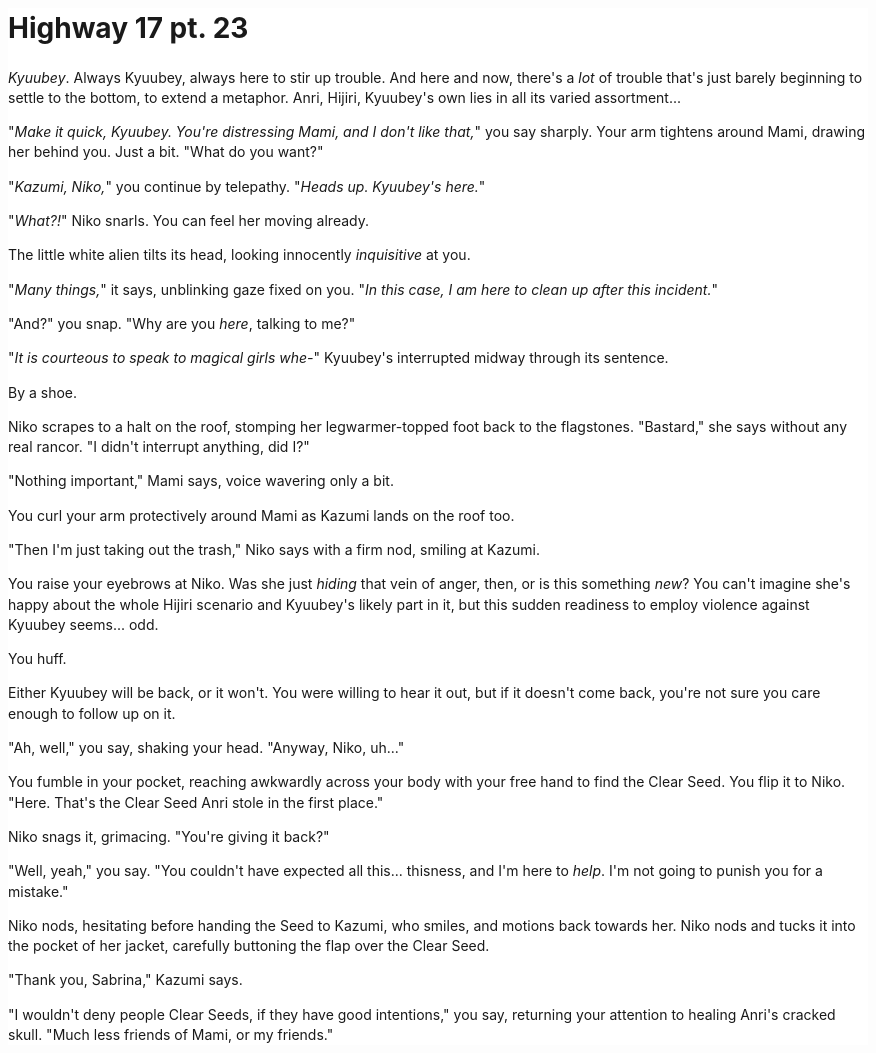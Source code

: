 # Highway 17 pt. 23

*Kyuubey*. Always Kyuubey, always here to stir up trouble. And here and now, there's a *lot* of trouble that's just barely beginning to settle to the bottom, to extend a metaphor. Anri, Hijiri, Kyuubey's own lies in all its varied assortment...

"*Make it quick, Kyuubey. You're distressing Mami, and I *don't* like that,*" you say sharply. Your arm tightens around Mami, drawing her behind you. Just a bit. "What do you want?"

"*Kazumi, Niko,*" you continue by telepathy. "*Heads up. Kyuubey's here.*"

"*What?!*" Niko snarls. You can feel her moving already.

The little white alien tilts its head, looking innocently *inquisitive* at you.

"*Many things,*" it says, unblinking gaze fixed on you. "*In this case, I am here to clean up after this incident.*"

"And?" you snap. "Why are you *here*, talking to me?"

"*It is courteous to speak to magical girls whe-*" Kyuubey's interrupted midway through its sentence.

By a shoe.

Niko scrapes to a halt on the roof, stomping her legwarmer-topped foot back to the flagstones. "Bastard," she says without any real rancor. "I didn't interrupt anything, did I?"

"Nothing important," Mami says, voice wavering only a bit.

You curl your arm protectively around Mami as Kazumi lands on the roof too.

"Then I'm just taking out the trash," Niko says with a firm nod, smiling at Kazumi.

You raise your eyebrows at Niko. Was she just *hiding* that vein of anger, then, or is this something *new*? You can't imagine she's happy about the whole Hijiri scenario and Kyuubey's likely part in it, but this sudden readiness to employ violence against Kyuubey seems... odd.

You huff.

Either Kyuubey will be back, or it won't. You were willing to hear it out, but if it doesn't come back, you're not sure you care enough to follow up on it.

"Ah, well," you say, shaking your head. "Anyway, Niko, uh..."

You fumble in your pocket, reaching awkwardly across your body with your free hand to find the Clear Seed. You flip it to Niko. "Here. That's the Clear Seed Anri stole in the first place."

Niko snags it, grimacing. "You're giving it back?"

"Well, yeah," you say. "You couldn't have expected all this... thisness, and I'm here to *help*. I'm not going to punish you for a mistake."

Niko nods, hesitating before handing the Seed to Kazumi, who smiles, and motions back towards her. Niko nods and tucks it into the pocket of her jacket, carefully buttoning the flap over the Clear Seed.

"Thank you, Sabrina," Kazumi says.

"I wouldn't deny people Clear Seeds, if they have good intentions," you say, returning your attention to healing Anri's cracked skull. "Much less friends of Mami, or my friends."
